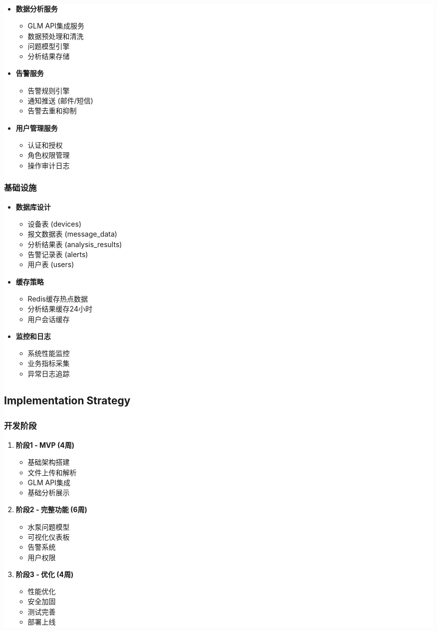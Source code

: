 - **数据分析服务**
  - GLM API集成服务
  - 数据预处理和清洗
  - 问题模型引擎
  - 分析结果存储

- **告警服务**
  - 告警规则引擎
  - 通知推送 (邮件/短信)
  - 告警去重和抑制

- **用户管理服务**
  - 认证和授权
  - 角色权限管理
  - 操作审计日志

### 基础设施
- **数据库设计**
  - 设备表 (devices)
  - 报文数据表 (message_data)
  - 分析结果表 (analysis_results)
  - 告警记录表 (alerts)
  - 用户表 (users)

- **缓存策略**
  - Redis缓存热点数据
  - 分析结果缓存24小时
  - 用户会话缓存

- **监控和日志**
  - 系统性能监控
  - 业务指标采集
  - 异常日志追踪

## Implementation Strategy

### 开发阶段
1. **阶段1 - MVP (4周)**
   - 基础架构搭建
   - 文件上传和解析
   - GLM API集成
   - 基础分析展示

2. **阶段2 - 完整功能 (6周)**
   - 水泵问题模型
   - 可视化仪表板
   - 告警系统
   - 用户权限

3. **阶段3 - 优化 (4周)**
   - 性能优化
   - 安全加固
   - 测试完善
   - 部署上线
